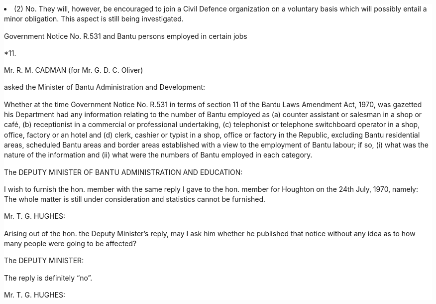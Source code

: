 <li>(2) No. They will, however, be encouraged to join a Civil Defence organization on a voluntary basis which will possibly entail a minor obligation. This aspect is still being investigated.</li>

</ol>

</answer>

</oralStatements>

<oralStatements>

<heading>Government Notice No. R.531 and Bantu persons employed in certain jobs</heading>

<question by="#cadman" to="#minister_of_bantu_administration_and_development">

<num>*11.</num>

<from>Mr. R. M. CADMAN (for Mr. G. D. C. Oliver)</from>

<p>asked the Minister of Bantu Administration and Development:</p>

<block name="quote">Whether at the time Government Notice No. R.531 in terms of section 11 of the Bantu Laws Amendment Act, 1970, was gazetted his Department had any information relating to the number of Bantu employed as (a) counter assistant or salesman in a shop or caf&#x00E9;, (b) receptionist in a commercial or professional undertaking, (c) telephonist or telephone switchboard operator in a shop, office, factory or an hotel and (d) clerk, cashier or typist in a shop, office or factory in the Republic, excluding Bantu residential areas, scheduled Bantu areas and border areas established with a view to the employment of Bantu labour; if so, (i) what was the nature of the information and (ii) what were the numbers of Bantu employed in each category.</block>

</question>

<answer by="#deputy_minister_of_bantu_administration_and_education" to="#cadman">

<from>The DEPUTY MINISTER OF BANTU ADMINISTRATION AND EDUCATION:</from>

<p>I wish to furnish the hon. member with the same reply I gave to the hon. member for Houghton on the 24th July, 1970, namely: The whole matter is still under consideration and statistics cannot be furnished.</p>

</answer>

<question by="#hughes" to="#deputy_minister_of_bantu_administration_and_education">

<from>Mr. T. G. HUGHES:</from>

<p>Arising out of the hon. the Deputy Minister&#x2019;s reply, may I ask him whether he published that notice without any idea as to how many people were going to be affected?</p>

</question>

<answer by="#deputy_minister_of_bantu_administration_and_education" to="#hughes">

<from>The DEPUTY MINISTER:</from>

<p>The reply is definitely &#x201C;no&#x201D;.</p>

</answer>

<question by="#hughes" to="#deputy_minister_of_bantu_administration_and_education">

<from>Mr. T. G. HUGHES:</from>
